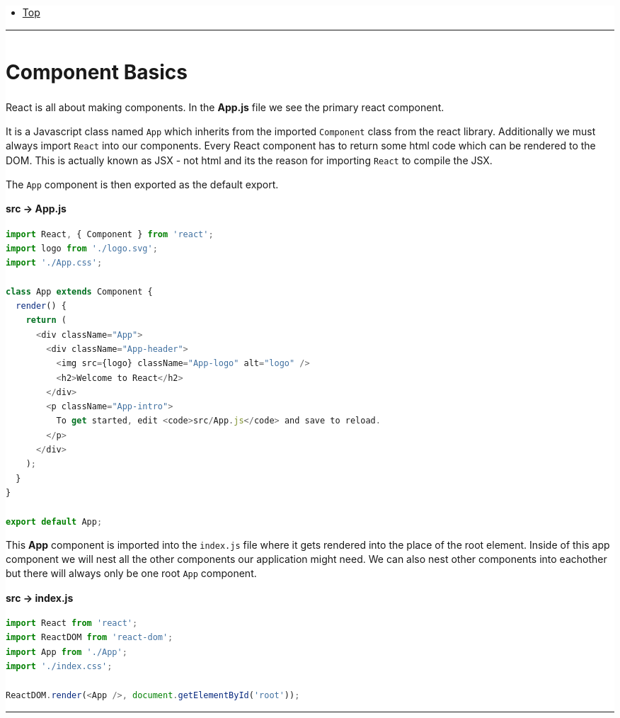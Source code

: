 - [Top](#Back_To_Top)

---

# <a name="Component_Basics"></a> Component Basics

React is all about making components. In the **App.js** file we see the primary react component.

It is a Javascript class named `App` which inherits from the imported `Component` class from the react library. Additionally we must always import `React` into our components. Every React component has to return some html code which can be rendered to the DOM. This is actually known as JSX - not html and its the reason for importing `React` to compile the JSX.

The `App` component is then exported as the default export.

**src -> App.js**

```js
import React, { Component } from 'react';
import logo from './logo.svg';
import './App.css';

class App extends Component {
  render() {
    return (
      <div className="App">
        <div className="App-header">
          <img src={logo} className="App-logo" alt="logo" />
          <h2>Welcome to React</h2>
        </div>
        <p className="App-intro">
          To get started, edit <code>src/App.js</code> and save to reload.
        </p>
      </div>
    );
  }
}

export default App;
```

This **App** component is imported into the `index.js` file where it gets rendered into the place of the root element. Inside of this app component we will nest all the other components our application might need. We can also nest other components into eachother but there will always only be one root `App` component.

**src -> index.js**

```js
import React from 'react';
import ReactDOM from 'react-dom';
import App from './App';
import './index.css';

ReactDOM.render(<App />, document.getElementById('root'));
```

---
